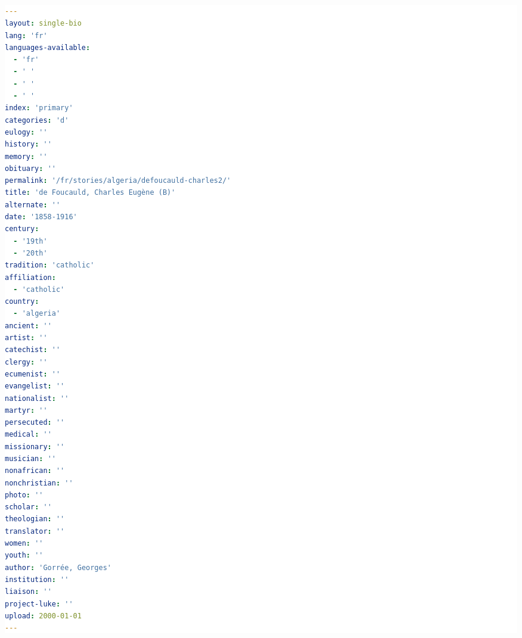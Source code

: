 ```yaml
---
layout: single-bio
lang: 'fr'
languages-available:
  - 'fr'
  - ' '
  - ' '
  - ' '
index: 'primary'
categories: 'd'
eulogy: ''
history: ''
memory: ''
obituary: ''
permalink: '/fr/stories/algeria/defoucauld-charles2/'
title: 'de Foucauld, Charles Eugène (B)'
alternate: ''
date: '1858-1916'
century:
  - '19th'
  - '20th'
tradition: 'catholic'
affiliation:
  - 'catholic'
country:
  - 'algeria'
ancient: ''
artist: ''
catechist: ''
clergy: ''
ecumenist: ''
evangelist: ''
nationalist: ''
martyr: ''
persecuted: ''
medical: ''
missionary: ''
musician: ''
nonafrican: ''
nonchristian: ''
photo: ''
scholar: ''
theologian: ''
translator: ''
women: ''
youth: ''
author: 'Gorrée, Georges'
institution: ''
liaison: ''
project-luke: ''
upload: 2000-01-01
---
```
